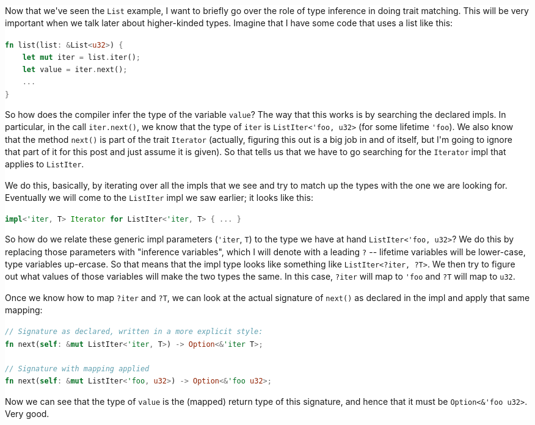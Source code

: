 Now that we've seen the `List` example, I want to briefly go over the
role of type inference in doing trait matching. This will be very
important when we talk later about higher-kinded types. Imagine that I
have some code that uses a list like this:

```rust
fn list(list: &List<u32>) {
    let mut iter = list.iter();
    let value = iter.next();
    ...
}
```

So how does the compiler infer the type of the variable `value`? The
way that this works is by searching the declared impls. In particular,
in the call `iter.next()`, we know that the type of `iter` is
`ListIter<'foo, u32>` (for some lifetime `'foo`). We also know that
the method `next()` is part of the trait `Iterator` (actually,
figuring this out is a big job in and of itself, but I'm going to
ignore that part of it for this post and just assume it is given). So
that tells us that we have to go searching for the `Iterator` impl
that applies to `ListIter`.

We do this, basically, by iterating over all the impls that we see and
try to match up the types with the one we are looking for.  Eventually
we will come to the `ListIter` impl we saw earlier; it looks like
this:

```rust
impl<'iter, T> Iterator for ListIter<'iter, T> { ... }
```

So how do we relate these generic impl parameters (`'iter`, `T`) to
the type we have at hand `ListIter<'foo, u32>`? We do this by
replacing those parameters with "inference variables", which I will
denote with a leading `?` -- lifetime variables will be lower-case,
type variables up-ercase. So that means that the impl type looks like
something like `ListIter<?iter, ?T>`. We then try to figure out what
values of those variables will make the two types the same. In this
case, `?iter` will map to `'foo` and `?T` will map to `u32`.

Once we know how to map `?iter` and `?T`, we can look at the actual
signature of `next()` as declared in the impl and apply that same mapping:

```rust
// Signature as declared, written in a more explicit style:
fn next(self: &mut ListIter<'iter, T>) -> Option<&'iter T>;

// Signature with mapping applied
fn next(self: &mut ListIter<'foo, u32>) -> Option<&'foo u32>;
```

Now we can see that the type of `value` is the (mapped) return type of
this signature, and hence that it must be `Option<&'foo u32>`. Very
good.

